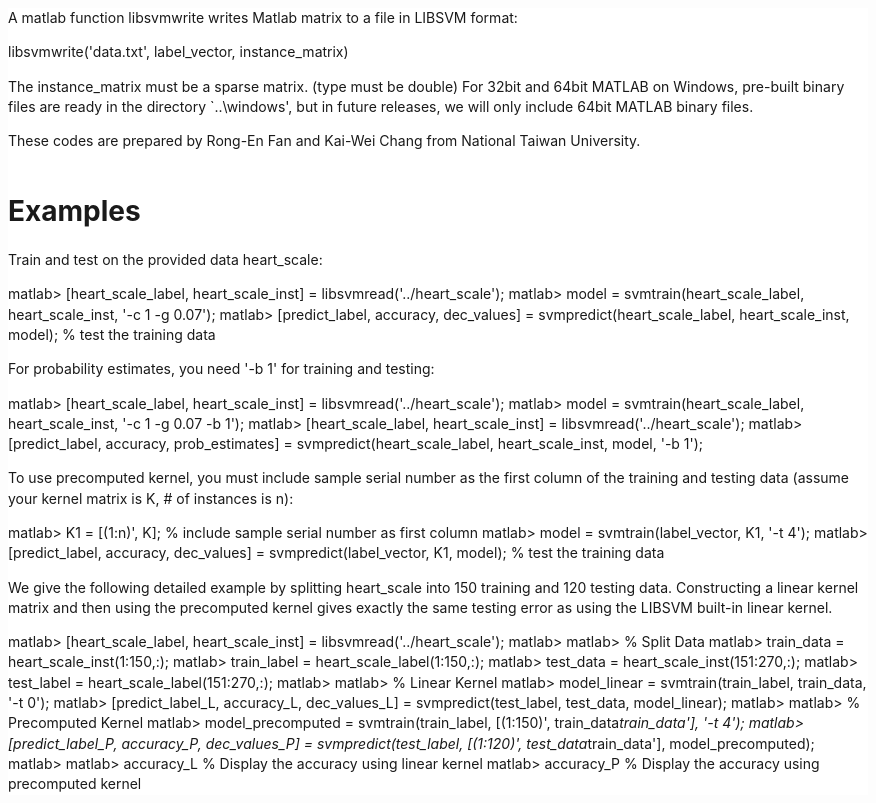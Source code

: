 A matlab function libsvmwrite writes Matlab matrix to a file in LIBSVM format:

libsvmwrite('data.txt', label_vector, instance_matrix)

The instance_matrix must be a sparse matrix. (type must be double)
For 32bit and 64bit MATLAB on Windows, pre-built binary files are ready 
in the directory `..\windows', but in future releases, we will only 
include 64bit MATLAB binary files.

These codes are prepared by Rong-En Fan and Kai-Wei Chang from National
Taiwan University.

Examples
========

Train and test on the provided data heart_scale:

matlab> [heart_scale_label, heart_scale_inst] = libsvmread('../heart_scale');
matlab> model = svmtrain(heart_scale_label, heart_scale_inst, '-c 1 -g 0.07');
matlab> [predict_label, accuracy, dec_values] = svmpredict(heart_scale_label, heart_scale_inst, model); % test the training data

For probability estimates, you need '-b 1' for training and testing:

matlab> [heart_scale_label, heart_scale_inst] = libsvmread('../heart_scale');
matlab> model = svmtrain(heart_scale_label, heart_scale_inst, '-c 1 -g 0.07 -b 1');
matlab> [heart_scale_label, heart_scale_inst] = libsvmread('../heart_scale');
matlab> [predict_label, accuracy, prob_estimates] = svmpredict(heart_scale_label, heart_scale_inst, model, '-b 1');

To use precomputed kernel, you must include sample serial number as
the first column of the training and testing data (assume your kernel
matrix is K, # of instances is n):

matlab> K1 = [(1:n)', K]; % include sample serial number as first column
matlab> model = svmtrain(label_vector, K1, '-t 4');
matlab> [predict_label, accuracy, dec_values] = svmpredict(label_vector, K1, model); % test the training data

We give the following detailed example by splitting heart_scale into
150 training and 120 testing data.  Constructing a linear kernel
matrix and then using the precomputed kernel gives exactly the same
testing error as using the LIBSVM built-in linear kernel.

matlab> [heart_scale_label, heart_scale_inst] = libsvmread('../heart_scale');
matlab>
matlab> % Split Data
matlab> train_data = heart_scale_inst(1:150,:);
matlab> train_label = heart_scale_label(1:150,:);
matlab> test_data = heart_scale_inst(151:270,:);
matlab> test_label = heart_scale_label(151:270,:);
matlab>
matlab> % Linear Kernel
matlab> model_linear = svmtrain(train_label, train_data, '-t 0');
matlab> [predict_label_L, accuracy_L, dec_values_L] = svmpredict(test_label, test_data, model_linear);
matlab>
matlab> % Precomputed Kernel
matlab> model_precomputed = svmtrain(train_label, [(1:150)', train_data*train_data'], '-t 4');
matlab> [predict_label_P, accuracy_P, dec_values_P] = svmpredict(test_label, [(1:120)', test_data*train_data'], model_precomputed);
matlab>
matlab> accuracy_L % Display the accuracy using linear kernel
matlab> accuracy_P % Display the accuracy using precomputed kernel
